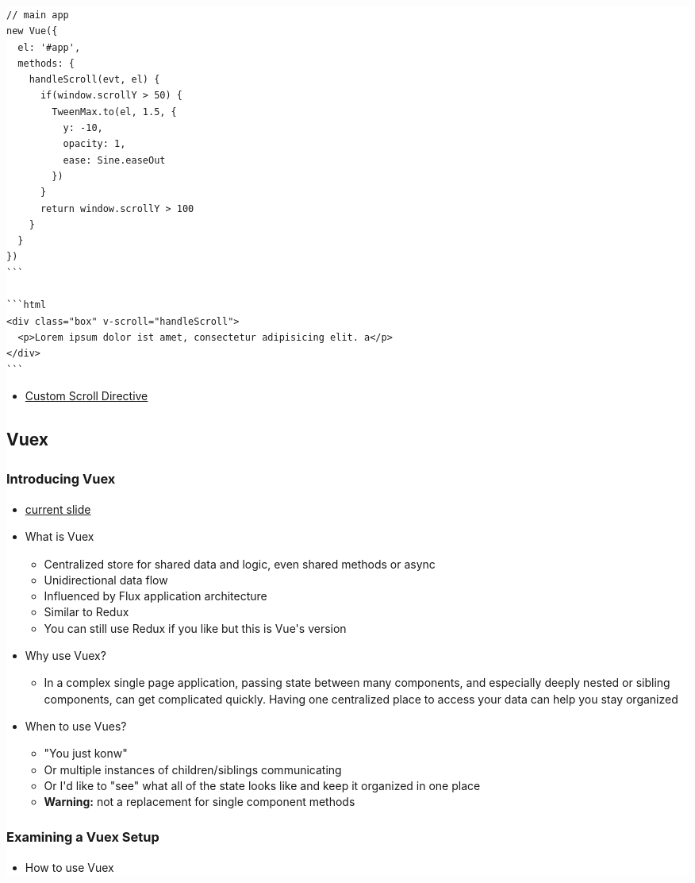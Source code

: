     // main app
    new Vue({
      el: '#app',
      methods: {
        handleScroll(evt, el) {
          if(window.scrollY > 50) {
            TweenMax.to(el, 1.5, {
              y: -10,
              opacity: 1,
              ease: Sine.easeOut
            })
          }
          return window.scrollY > 100
        }
      }
    })
    ```

    ```html
    <div class="box" v-scroll="handleScroll">
      <p>Lorem ipsum dolor ist amet, consectetur adipisicing elit. a</p>
    </div>
    ```

+ [Custom Scroll Directive](https://codepen.io/sdras/pen/5ca1e0c724d7d900603d8898b5551189)

## Vuex

### Introducing Vuex

+ [current slide](http://slides.com/sdrasner/intro-to-vue-7?token=u9qUgRsW#/)

+ What is Vuex
  + Centralized store for shared data and logic, even shared methods or async
  + Unidirectional data flow
  + Influenced by Flux application architecture
  + Similar to Redux
  + You can still use Redux if you like but this is Vue's version

+ Why use Vuex?
  + In a complex single page application, passing state between many components, and especially deeply nested or sibling components, can get complicated quickly. Having one centralized place to access your data can help you stay organized

+ When to use Vues?
  + "You just konw"
  + Or multiple instances of children/siblings communicating
  + Or I'd like to "see" what all of the state looks like and keep it organized in one place
  + **Warning:** not a replacement for single component methods

### Examining a Vuex Setup

+ How to use Vuex
